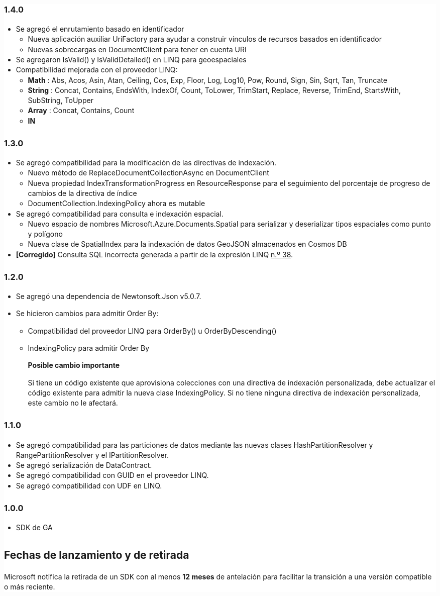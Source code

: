 ### <a name="a-name140140"></a><a name="1.4.0"/>1.4.0
* Se agregó el enrutamiento basado en identificador
  * Nueva aplicación auxiliar UriFactory para ayudar a construir vínculos de recursos basados en identificador
  * Nuevas sobrecargas en DocumentClient para tener en cuenta URI
* Se agregaron IsValid() y IsValidDetailed() en LINQ para geoespaciales
* Compatibilidad mejorada con el proveedor LINQ:
  * **Math** : Abs, Acos, Asin, Atan, Ceiling, Cos, Exp, Floor, Log, Log10, Pow, Round, Sign, Sin, Sqrt, Tan, Truncate
  * **String** : Concat, Contains, EndsWith, IndexOf, Count, ToLower, TrimStart, Replace, Reverse, TrimEnd, StartsWith, SubString, ToUpper
  * **Array** : Concat, Contains, Count
  * **IN**

### <a name="a-name130130"></a><a name="1.3.0"/>1.3.0
* Se agregó compatibilidad para la modificación de las directivas de indexación.
  * Nuevo método de ReplaceDocumentCollectionAsync en DocumentClient
  * Nueva propiedad IndexTransformationProgress en ResourceResponse<T> para el seguimiento del porcentaje de progreso de cambios de la directiva de índice
  * DocumentCollection.IndexingPolicy ahora es mutable
* Se agregó compatibilidad para consulta e indexación espacial.
  * Nuevo espacio de nombres Microsoft.Azure.Documents.Spatial para serializar y deserializar tipos espaciales como punto y polígono
  * Nueva clase de SpatialIndex para la indexación de datos GeoJSON almacenados en Cosmos DB
* **[Corregido]** Consulta SQL incorrecta generada a partir de la expresión LINQ [n.º 38](https://github.com/Azure/azure-documentdb-net/issues/38).

### <a name="a-name120120"></a><a name="1.2.0"/>1.2.0
* Se agregó una dependencia de Newtonsoft.Json v5.0.7.
* Se hicieron cambios para admitir Order By:
  
  * Compatibilidad del proveedor LINQ para OrderBy() u OrderByDescending()
  * IndexingPolicy para admitir Order By 
    
    **Posible cambio importante** 
    
    Si tiene un código existente que aprovisiona colecciones con una directiva de indexación personalizada, debe actualizar el código existente para admitir la nueva clase IndexingPolicy. Si no tiene ninguna directiva de indexación personalizada, este cambio no le afectará.

### <a name="a-name110110"></a><a name="1.1.0"/>1.1.0
* Se agregó compatibilidad para las particiones de datos mediante las nuevas clases HashPartitionResolver y RangePartitionResolver y el IPartitionResolver.
* Se agregó serialización de DataContract.
* Se agregó compatibilidad con GUID en el proveedor LINQ.
* Se agregó compatibilidad con UDF en LINQ.

### <a name="a-name100100"></a><a name="1.0.0"/>1.0.0
* SDK de GA

## <a name="release--retirement-dates"></a>Fechas de lanzamiento y de retirada
Microsoft notifica la retirada de un SDK con al menos **12 meses** de antelación para facilitar la transición a una versión compatible o más reciente.
